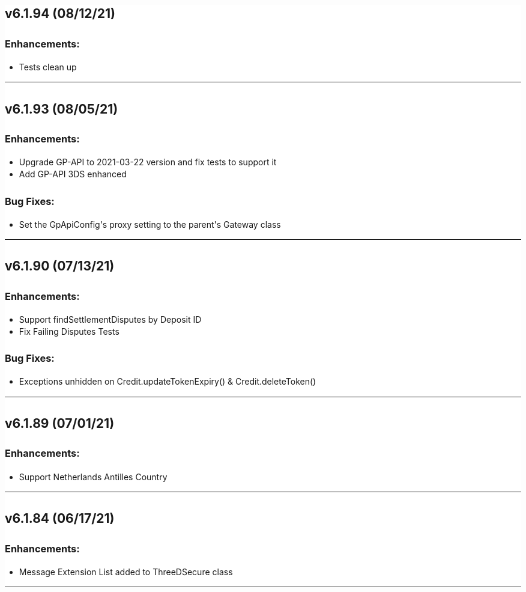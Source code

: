 
## v6.1.94 (08/12/21)

### Enhancements:

- Tests clean up

---

## v6.1.93 (08/05/21)

### Enhancements:

- Upgrade GP-API to 2021-03-22 version and fix tests to support it
- Add GP-API 3DS enhanced

### Bug Fixes:

- Set the GpApiConfig's proxy setting to the parent's Gateway class

---

## v6.1.90 (07/13/21)

### Enhancements:

- Support findSettlementDisputes by Deposit ID
- Fix Failing Disputes Tests

### Bug Fixes:

- Exceptions unhidden on Credit.updateTokenExpiry() & Credit.deleteToken()

---

## v6.1.89 (07/01/21)

### Enhancements:

- Support Netherlands Antilles Country

---

## v6.1.84 (06/17/21)

### Enhancements:

- Message Extension List added to ThreeDSecure class

---
